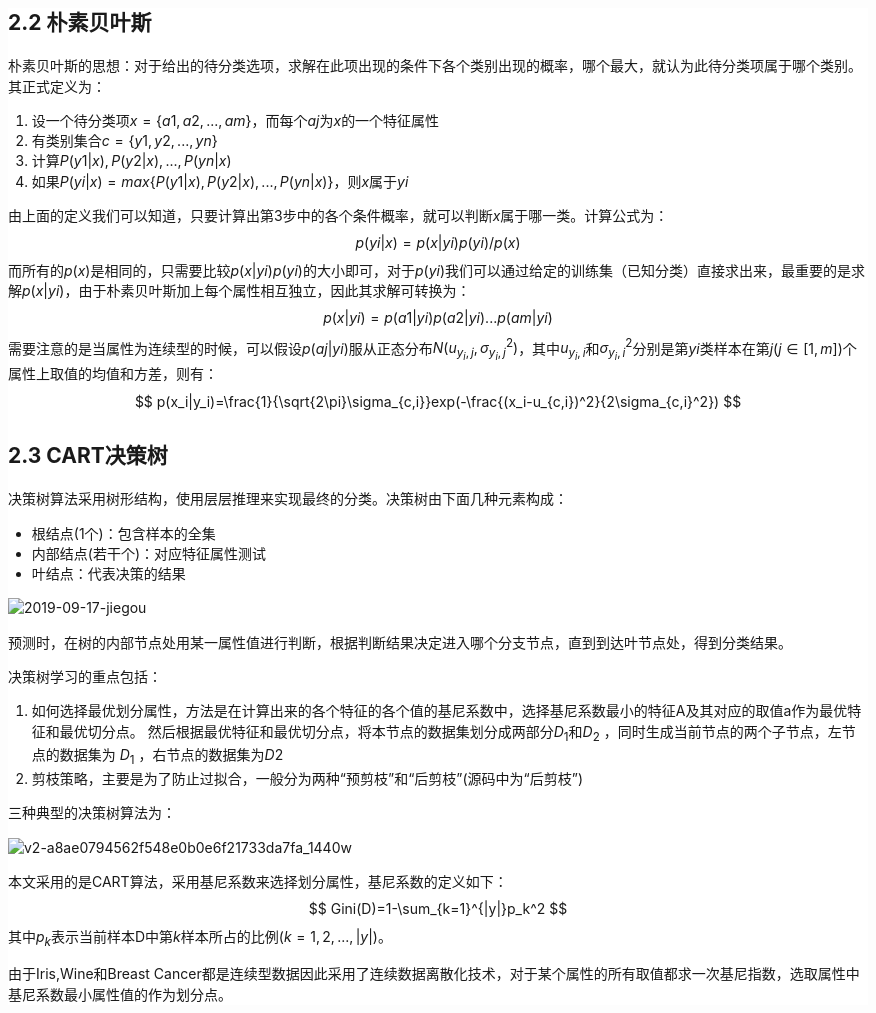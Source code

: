 ## 2.2 朴素贝叶斯

朴素贝叶斯的思想：对于给出的待分类选项，求解在此项出现的条件下各个类别出现的概率，哪个最大，就认为此待分类项属于哪个类别。其正式定义为：

1. 设一个待分类项$x=\lbrace a1,a2,...,am \rbrace$，而每个$aj$为$x$的一个特征属性
2. 有类别集合$c=\lbrace y1,y2,...,yn \rbrace$
3. 计算$P(y1|x),P(y2|x),...,P(yn|x)$
4. 如果$P(yi|x)=max\lbrace P(y1|x),P(y2|x),...,P(yn|x)\rbrace$，则$x$属于$yi$

由上面的定义我们可以知道，只要计算出第3步中的各个条件概率，就可以判断$x$属于哪一类。计算公式为：
$$
p(yi|x)=p(x|yi)p(yi)/p(x)
$$
而所有的$p(x)$是相同的，只需要比较$p(x|yi)p(yi)$的大小即可，对于$p(yi)$我们可以通过给定的训练集（已知分类）直接求出来，最重要的是求解$p(x|yi)$，由于朴素贝叶斯加上每个属性相互独立，因此其求解可转换为：
$$
p(x|yi)=p(a1|yi)p(a2|yi)...p(am|yi)
$$
需要注意的是当属性为连续型的时候，可以假设$p(aj|yi)$服从正态分布$N(u_{y_i,j},\sigma_{y_i,j}^2)$，其中$u_{y_i,i}$和$\sigma_{y_i,i}^2$分别是第$yi$类样本在第$j(j\in[1,m])$个属性上取值的均值和方差，则有：
$$
p(x_i|y_i)=\frac{1}{\sqrt{2\pi}\sigma_{c,i}}exp(-\frac{(x_i-u_{c,i})^2}{2\sigma_{c,i}^2})
$$

## 2.3 CART决策树

决策树算法采用树形结构，使用层层推理来实现最终的分类。决策树由下面几种元素构成：

- 根结点(1个)：包含样本的全集
- 内部结点(若干个)：对应特征属性测试
- 叶结点：代表决策的结果

![2019-09-17-jiegou](https://i.loli.net/2020/09/30/x6TJEqlNGDmRgkp.jpg)

预测时，在树的内部节点处用某一属性值进行判断，根据判断结果决定进入哪个分支节点，直到到达叶节点处，得到分类结果。

决策树学习的重点包括：

1. 如何选择最优划分属性，方法是在计算出来的各个特征的各个值的基尼系数中，选择基尼系数最小的特征A及其对应的取值a作为最优特征和最优切分点。 然后根据最优特征和最优切分点，将本节点的数据集划分成两部分$D_1$和$D_2$ ，同时生成当前节点的两个子节点，左节点的数据集为 $D_1$ ，右节点的数据集为$D2$
2. 剪枝策略，主要是为了防止过拟合，一般分为两种“预剪枝”和“后剪枝”(源码中为“后剪枝”)

三种典型的决策树算法为：

![v2-a8ae0794562f548e0b0e6f21733da7fa_1440w](https://i.loli.net/2020/09/30/5UXRZLqoxIKy9an.jpg)

本文采用的是CART算法，采用基尼系数来选择划分属性，基尼系数的定义如下：
$$
Gini(D)=1-\sum_{k=1}^{|y|}p_k^2
$$
其中$p_k$表示当前样本D中第$k$样本所占的比例$(k=1,2,...,{|y|})$。

由于Iris,Wine和Breast Cancer都是连续型数据因此采用了连续数据离散化技术，对于某个属性的所有取值都求一次基尼指数，选取属性中基尼系数最小属性值的作为划分点。
